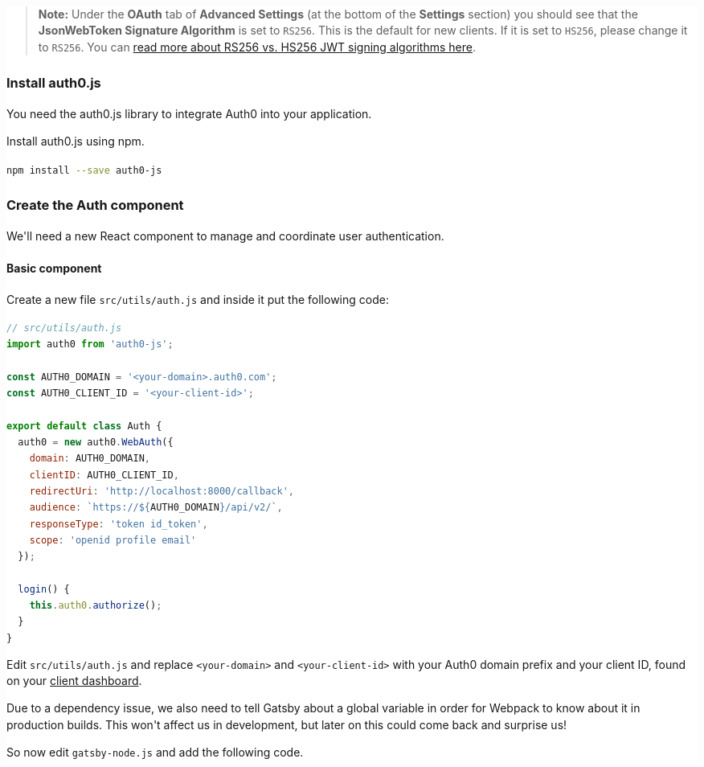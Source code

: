 > **Note:** Under the **OAuth** tab of **Advanced Settings** (at the bottom of the **Settings** section) you should see that the **JsonWebToken Signature Algorithm** is set to `RS256`. This is  the default for new clients. If it is set to `HS256`, please change it to `RS256`. You can [read more about RS256 vs. HS256 JWT signing algorithms here](https://community.auth0.com/questions/6942/jwt-signing-algorithms-rs256-vs-hs256).

### Install auth0.js

You need the auth0.js library to integrate Auth0 into your application.

Install auth0.js using npm.

```bash
npm install --save auth0-js
```

### Create the Auth component

We'll need a new React component to manage and coordinate user authentication. 

#### Basic component

Create a new file `src/utils/auth.js` and inside it put the following code:

```js
// src/utils/auth.js
import auth0 from 'auth0-js';

const AUTH0_DOMAIN = '<your-domain>.auth0.com';
const AUTH0_CLIENT_ID = '<your-client-id>';

export default class Auth {
  auth0 = new auth0.WebAuth({
    domain: AUTH0_DOMAIN,
    clientID: AUTH0_CLIENT_ID,
    redirectUri: 'http://localhost:8000/callback',
    audience: `https://${AUTH0_DOMAIN}/api/v2/`,
    responseType: 'token id_token',
    scope: 'openid profile email'
  });

  login() {
    this.auth0.authorize();
  }
}
```

Edit `src/utils/auth.js` and replace `<your-domain>` and `<your-client-id>` with your Auth0 domain prefix and your client ID, found on your [client dashboard](https://manage.auth0.com/#/clients).

Due to a dependency issue, we also need to tell Gatsby about a global variable in order for Webpack to know about it in production builds. This won't affect us in development, but later on this could come back and surprise us!

So now edit `gatsby-node.js` and add the following code.
